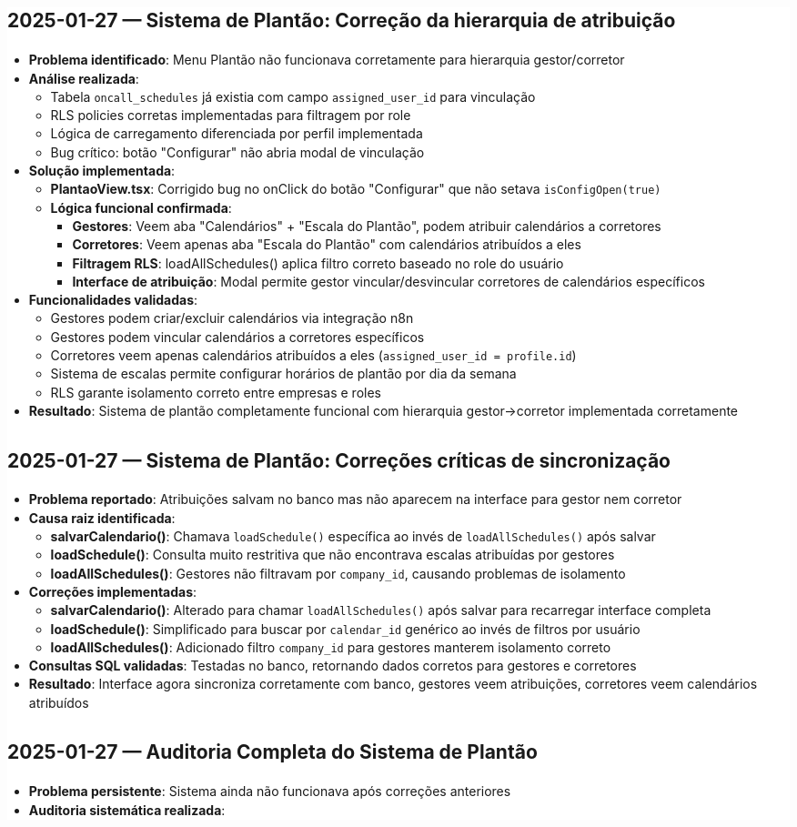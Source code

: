 ## 2025-01-27 — Sistema de Plantão: Correção da hierarquia de atribuição
- **Problema identificado**: Menu Plantão não funcionava corretamente para hierarquia gestor/corretor
- **Análise realizada**:
  - Tabela `oncall_schedules` já existia com campo `assigned_user_id` para vinculação
  - RLS policies corretas implementadas para filtragem por role
  - Lógica de carregamento diferenciada por perfil implementada
  - Bug crítico: botão "Configurar" não abria modal de vinculação
- **Solução implementada**:
  - **PlantaoView.tsx**: Corrigido bug no onClick do botão "Configurar" que não setava `isConfigOpen(true)`
  - **Lógica funcional confirmada**:
    - **Gestores**: Veem aba "Calendários" + "Escala do Plantão", podem atribuir calendários a corretores
    - **Corretores**: Veem apenas aba "Escala do Plantão" com calendários atribuídos a eles
    - **Filtragem RLS**: loadAllSchedules() aplica filtro correto baseado no role do usuário
    - **Interface de atribuição**: Modal permite gestor vincular/desvincular corretores de calendários específicos
- **Funcionalidades validadas**:
  - Gestores podem criar/excluir calendários via integração n8n
  - Gestores podem vincular calendários a corretores específicos
  - Corretores veem apenas calendários atribuídos a eles (`assigned_user_id = profile.id`)
  - Sistema de escalas permite configurar horários de plantão por dia da semana
  - RLS garante isolamento correto entre empresas e roles
- **Resultado**: Sistema de plantão completamente funcional com hierarquia gestor→corretor implementada corretamente

## 2025-01-27 — Sistema de Plantão: Correções críticas de sincronização
- **Problema reportado**: Atribuições salvam no banco mas não aparecem na interface para gestor nem corretor
- **Causa raiz identificada**:
  - **salvarCalendario()**: Chamava `loadSchedule()` específica ao invés de `loadAllSchedules()` após salvar
  - **loadSchedule()**: Consulta muito restritiva que não encontrava escalas atribuídas por gestores
  - **loadAllSchedules()**: Gestores não filtravam por `company_id`, causando problemas de isolamento
- **Correções implementadas**:
  - **salvarCalendario()**: Alterado para chamar `loadAllSchedules()` após salvar para recarregar interface completa
  - **loadSchedule()**: Simplificado para buscar por `calendar_id` genérico ao invés de filtros por usuário
  - **loadAllSchedules()**: Adicionado filtro `company_id` para gestores manterem isolamento correto
- **Consultas SQL validadas**: Testadas no banco, retornando dados corretos para gestores e corretores
- **Resultado**: Interface agora sincroniza corretamente com banco, gestores veem atribuições, corretores veem calendários atribuídos

## 2025-01-27 — Auditoria Completa do Sistema de Plantão
- **Problema persistente**: Sistema ainda não funcionava após correções anteriores
- **Auditoria sistemática realizada**:
  
